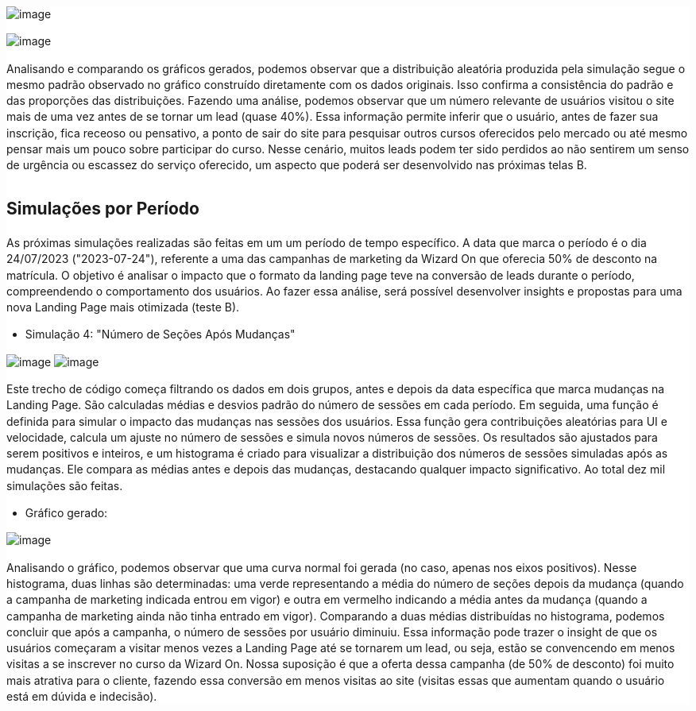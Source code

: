 ![image](https://github.com/joaomtm/Rascunho/assets/99208815/5b788b78-4050-4b6e-a0cf-35405603e0b6)

![image](https://github.com/joaomtm/Rascunho/assets/99208815/022e8fb3-4c53-485e-82ab-7a48b76ad67b)

Analisando e comparando os gráficos gerados, podemos observar que a distribuição aleatória produzida pela simulação segue o mesmo padrão observado no gráfico construído diretamente com os dados originais. Isso confirma a consistência do padrão e das proporções das distribuições. Fazendo uma análise, podemos observar que um número relevante de usuários visitou o site mais de uma vez antes de se tornar um lead (quase 40%). Essa informação permite inferir que o usuário, antes de fazer sua inscrição, fica receoso ou pensativo, a ponto de sair do site para pesquisar outros cursos oferecidos pelo mercado ou até mesmo pensar mais um pouco sobre participar do curso. Nesse cenário, muitos leads podem ter sido perdidos ao não sentirem um senso de urgência ou escassez do serviço oferecido, um aspecto que poderá ser desenvolvido nas próximas telas B.


## Simulações por Período

As próximas simulações realizadas são feitas em um um período de tempo específico. A data que marca o período é o dia 24/07/2023 ("2023-07-24"), referente a uma das campanhas de marketing da Wizard On que oferecia 50% de desconto na matrícula. O objetivo é analisar o impacto que o formato da landing page teve na conversão de leads durante o período, compreendendo o comportamento dos usuários. Ao fazer essa análise, será possível desenvolver insights e propostas para uma nova Landing Page mais otimizada (teste B).

- Simulação 4: "Número de Seções Após Mudanças"

![image](https://github.com/joaomtm/Rascunho/assets/99208815/5c44eb8a-18fd-4acf-bbe7-d8c0cb8ffd4b)
![image](https://github.com/joaomtm/Rascunho/assets/99208815/da6133f0-68f5-4f7d-90f7-e8205652e49a)


Este trecho de código começa filtrando os dados em dois grupos, antes e depois da data específica que marca mudanças na Landing Page. São calculadas médias e desvios padrão do número de sessões em cada período. Em seguida, uma função é definida para simular o impacto das mudanças nas sessões dos usuários. Essa função gera contribuições aleatórias para UI e velocidade, calcula um ajuste no número de sessões e simula novos números de sessões. Os resultados são ajustados para serem positivos e inteiros, e um histograma é criado para visualizar a distribuição dos números de sessões simuladas após as mudanças. Ele compara as médias antes e depois das mudanças, destacando qualquer impacto significativo. Ao total dez mil simulações são feitas.

- Gráfico gerado:
  
![image](https://github.com/joaomtm/Rascunho/assets/99208815/b7796ef9-4448-41bd-b503-523616b918a3)

Analisando o gráfico, podemos observar que uma curva normal foi gerada (no caso, apenas nos eixos positivos). Nesse histograma, duas linhas são determinadas: uma verde representando a média do número de seções depois da mudança (quando a campanha de marketing indicada entrou em vigor) e outra em vermelho indicando a média antes da mudança (quando a campanha de marketing ainda não tinha entrado em vigor). Comparando a duas médias distribuídas no histograma, podemos concluir que após a campanha, o número de sessões por usuário diminuiu. Essa informação pode trazer o insight de que os usuários começaram a visitar menos vezes a Landing Page até se tornarem um lead, ou seja, estão se convencendo em menos visitas a se inscrever no curso da Wizard On. Nossa suposição é que a oferta dessa campanha (de 50% de desconto) foi muito mais atrativa para o cliente, fazendo essa conversão em menos visitas ao site (visitas essas que aumentam quando o usuário está em dúvida e indecisão).
